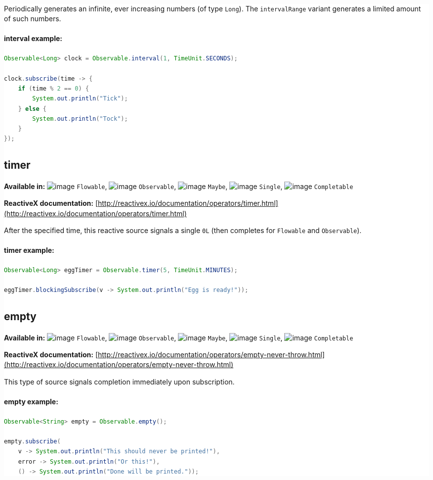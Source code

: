 Periodically generates an infinite, ever increasing numbers (of type `Long`). The `intervalRange` variant generates a limited amount of such numbers.

#### interval example:

```java
Observable<Long> clock = Observable.interval(1, TimeUnit.SECONDS);

clock.subscribe(time -> {
    if (time % 2 == 0) {
        System.out.println("Tick");
    } else {
        System.out.println("Tock");
    }
});
```

## timer

**Available in:** ![image](https://raw.github.com/wiki/ReactiveX/RxJava/images/checkmark_on.png) `Flowable`, ![image](https://raw.github.com/wiki/ReactiveX/RxJava/images/checkmark_on.png) `Observable`, ![image](https://raw.github.com/wiki/ReactiveX/RxJava/images/checkmark_on.png) `Maybe`, ![image](https://raw.github.com/wiki/ReactiveX/RxJava/images/checkmark_on.png) `Single`, ![image](https://raw.github.com/wiki/ReactiveX/RxJava/images/checkmark_on.png) `Completable`

**ReactiveX documentation:** [http://reactivex.io/documentation/operators/timer.html](http://reactivex.io/documentation/operators/timer.html)

After the specified time, this reactive source signals a single `0L` (then completes for `Flowable` and `Observable`).

#### timer example:

```java
Observable<Long> eggTimer = Observable.timer(5, TimeUnit.MINUTES);

eggTimer.blockingSubscribe(v -> System.out.println("Egg is ready!"));
```

## empty

**Available in:** ![image](https://raw.github.com/wiki/ReactiveX/RxJava/images/checkmark_on.png) `Flowable`, ![image](https://raw.github.com/wiki/ReactiveX/RxJava/images/checkmark_on.png) `Observable`, ![image](https://raw.github.com/wiki/ReactiveX/RxJava/images/checkmark_on.png) `Maybe`, ![image](https://raw.github.com/wiki/ReactiveX/RxJava/images/checkmark_off.png) `Single`, ![image](https://raw.github.com/wiki/ReactiveX/RxJava/images/checkmark_on.png) `Completable`

**ReactiveX documentation:** [http://reactivex.io/documentation/operators/empty-never-throw.html](http://reactivex.io/documentation/operators/empty-never-throw.html)

This type of source signals completion immediately upon subscription.

#### empty example:

```java
Observable<String> empty = Observable.empty();

empty.subscribe(
    v -> System.out.println("This should never be printed!"), 
    error -> System.out.println("Or this!"),
    () -> System.out.println("Done will be printed."));
```
